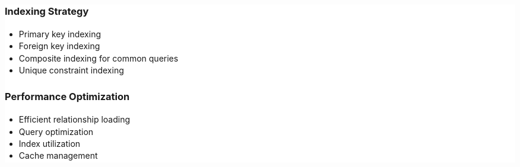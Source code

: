 ### Indexing Strategy
- Primary key indexing
- Foreign key indexing
- Composite indexing for common queries
- Unique constraint indexing

### Performance Optimization
- Efficient relationship loading
- Query optimization
- Index utilization
- Cache management 